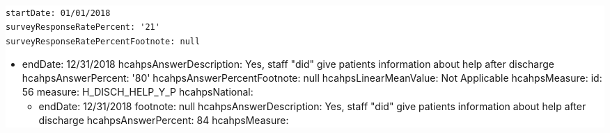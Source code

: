     startDate: 01/01/2018
    surveyResponseRatePercent: '21'
    surveyResponseRatePercentFootnote: null
  - endDate: 12/31/2018
    hcahpsAnswerDescription: Yes, staff "did" give patients information about help
      after discharge
    hcahpsAnswerPercent: '80'
    hcahpsAnswerPercentFootnote: null
    hcahpsLinearMeanValue: Not Applicable
    hcahpsMeasure:
      id: 56
      measure: H_DISCH_HELP_Y_P
    hcahpsNational:
    - endDate: 12/31/2018
      footnote: null
      hcahpsAnswerDescription: Yes, staff "did" give patients information about help
        after discharge
      hcahpsAnswerPercent: 84
      hcahpsMeasure:
